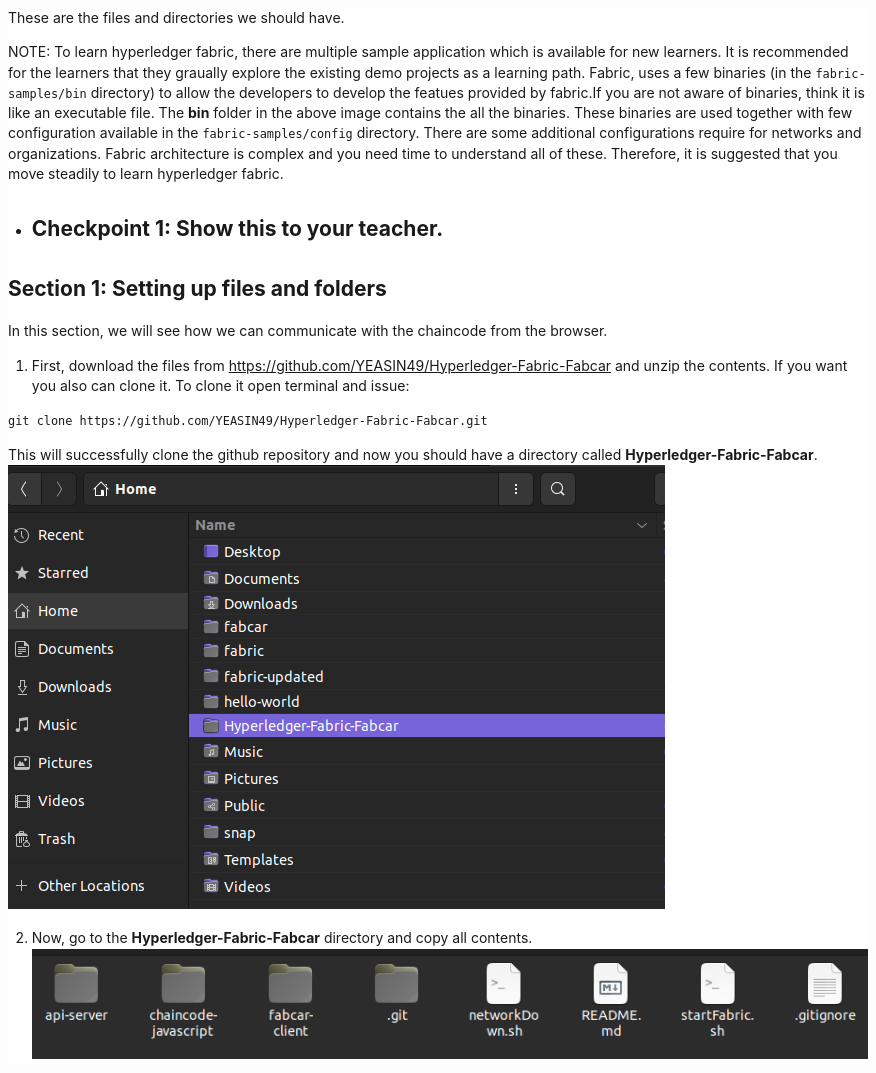 These are the files and directories we should have.

NOTE: To learn hyperledger fabric, there are multiple sample application which is available for new learners. It is recommended for the learners that they graually explore the existing demo projects as a learning path. Fabric, uses a few binaries (in the `fabric-samples/bin` directory) to allow the developers to develop the featues provided by fabric.If you are not aware of binaries, think it is like an executable file. The **bin** folder in the above image contains the all the binaries. These binaries are used together with few configuration available in the `fabric-samples/config` directory. There are some additional configurations require for networks and organizations. Fabric architecture is complex and you need time to understand all of these. Therefore, it is suggested that you move steadily to learn hyperledger fabric.  

- **Checkpoint 1: Show this to your teacher.**
    -



## Section 1: Setting up files and folders
In this section, we will see how we can communicate with the chaincode from the browser.

1. First, download the files from https://github.com/YEASIN49/Hyperledger-Fabric-Fabcar and unzip the contents. If you want you also can clone it. To clone it open terminal and issue:
```
git clone https://github.com/YEASIN49/Hyperledger-Fabric-Fabcar.git
```
This will successfully clone the github repository and now you should have a directory called **Hyperledger-Fabric-Fabcar**. 
![App Screenshot](./_readme-image/7_cloned_repo.png)

2. Now, go to the **Hyperledger-Fabric-Fabcar** directory and copy all contents.
![App Screenshot](./_readme-image/8_copy_file.png)
